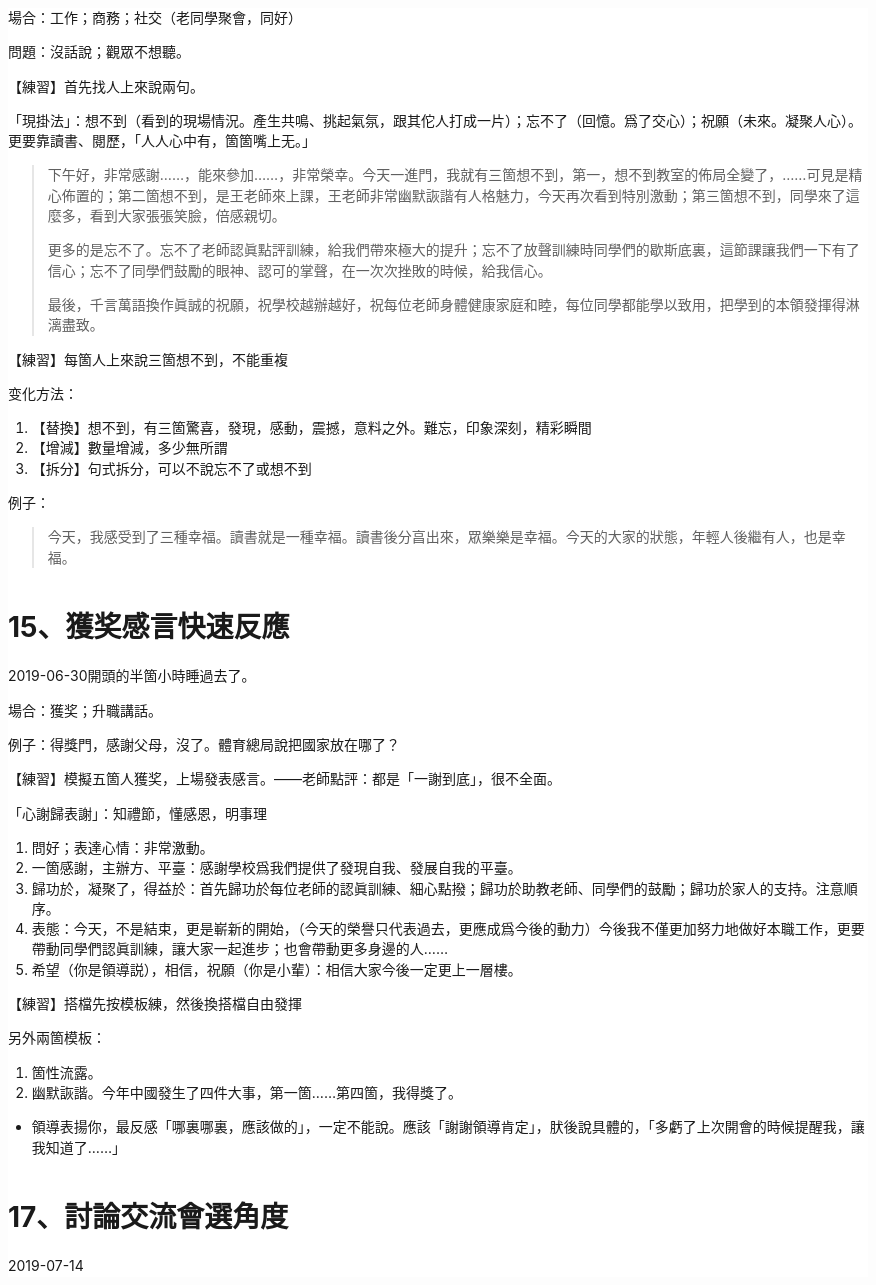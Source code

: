 場合：工作；商務；社交（老同學聚會，同好）

問題：沒話說；觀眾不想聽。

【練習】首先找人上來說兩句。

「現掛法」：想不到（看到的現場情況。產生共鳴、挑起氣氛，跟其佗人打成一片）；忘不了（回憶。爲了交心）；祝願（未來。凝聚人心）。更要靠讀書、閱歷，「人人心中有，箇箇嘴上无。」

> 下午好，非常感謝……，能來參加……，非常榮幸。今天一進門，我就有三箇想不到，第一，想不到教室的佈局全變了，……可見是精心佈置的；第二箇想不到，是王老師來上課，王老師非常幽默詼諧有人格魅力，今天再次看到特別激動；第三箇想不到，同學來了這麼多，看到大家張張笑臉，倍感親切。
>
> 更多的是忘不了。忘不了老師認眞點評訓練，給我們帶來極大的提升；忘不了放聲訓練時同學們的歇斯底裏，這節課讓我們一下有了信心；忘不了同學們鼓勵的眼神、認可的掌聲，在一次次挫敗的時候，給我信心。
>
> 最後，千言萬語換作眞誠的祝願，祝學校越辦越好，祝每位老師身體健康家庭和睦，每位同學都能學以致用，把學到的本領發揮得淋漓盡致。

【練習】每箇人上來說三箇想不到，不能重複

变化方法：

1. 【替換】想不到，有三箇驚喜，發現，感動，震撼，意料之外。難忘，印象深刻，精彩瞬間
2. 【增減】數量增減，多少無所謂
3. 【拆分】句式拆分，可以不說忘不了或想不到

例子：

> 今天，我感受到了三種幸福。讀書就是一種幸福。讀書後分亯出來，眾樂樂是幸福。今天的大家的狀態，年輕人後繼有人，也是幸福。

# 15、獲奖感言快速反應

<time1>2019-06-30</time1>開頭的半箇小時睡過去了。

場合：獲奖；升職講話。

例子：得獎門，感謝父母，沒了。體育總局說把國家放在哪了？

【練習】模擬五箇人獲奖，上場發表感言。——老師點評：都是「一謝到底」，很不全面。

「心謝歸表謝」：知禮節，懂感恩，明事理

1. 問好；表達心情：非常激動。
2. 一箇感謝，主辦方、平臺：感謝學校爲我們提供了發現自我、發展自我的平臺。
3. 歸功於，凝聚了，得益於：首先歸功於每位老師的認眞訓練、細心點撥；歸功於助教老師、同學們的鼓勵；歸功於家人的支持。注意順序。
4. 表態：今天，不是結束，更是嶄新的開始，（今天的榮譽只代表過去，更應成爲今後的動力）今後我不僅更加努力地做好本職工作，更要帶動同學們認眞訓練，讓大家一起進步；也會帶動更多身邊的人……
5. 希望（你是領導説），相信，祝願（你是小輩）：相信大家今後一定更上一層樓。

【練習】搭檔先按模板練，然後換搭檔自由發揮

另外兩箇模板：

1. 箇性流露。
2. 幽默詼諧。今年中國發生了四件大事，第一箇……第四箇，我得獎了。

- 領導表揚你，最反感「哪裏哪裏，應該做的」，一定不能說。應該「謝謝領導肯定」，肰後說具體的，「多虧了上次開會的時候提醒我，讓我知道了……」

# 17、討論交流會選角度

<time1>2019-07-14</time1>
